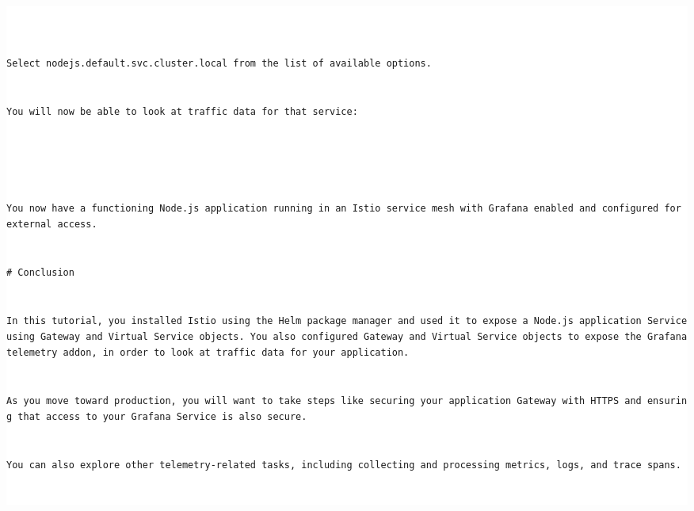 ```



Select nodejs.default.svc.cluster.local from the list of available options.


You will now be able to look at traffic data for that service:





You now have a functioning Node.js application running in an Istio service mesh with Grafana enabled and configured for external access.


# Conclusion


In this tutorial, you installed Istio using the Helm package manager and used it to expose a Node.js application Service using Gateway and Virtual Service objects. You also configured Gateway and Virtual Service objects to expose the Grafana telemetry addon, in order to look at traffic data for your application.


As you move toward production, you will want to take steps like securing your application Gateway with HTTPS and ensuring that access to your Grafana Service is also secure.


You can also explore other telemetry-related tasks, including collecting and processing metrics, logs, and trace spans.


